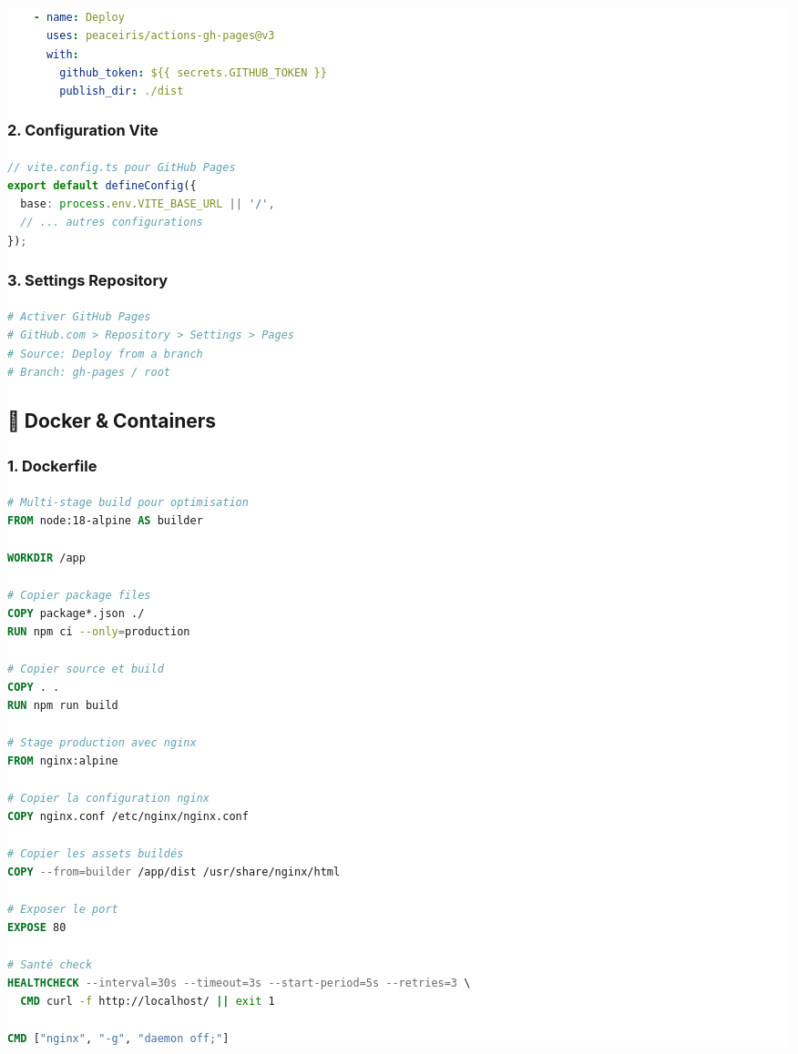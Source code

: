 ```yaml
    - name: Deploy
      uses: peaceiris/actions-gh-pages@v3
      with:
        github_token: ${{ secrets.GITHUB_TOKEN }}
        publish_dir: ./dist
```

### 2. Configuration Vite
```typescript
// vite.config.ts pour GitHub Pages
export default defineConfig({
  base: process.env.VITE_BASE_URL || '/',
  // ... autres configurations
});
```

### 3. Settings Repository
```bash
# Activer GitHub Pages
# GitHub.com > Repository > Settings > Pages
# Source: Deploy from a branch
# Branch: gh-pages / root
```

## 🐳 Docker & Containers

### 1. Dockerfile
```dockerfile
# Multi-stage build pour optimisation
FROM node:18-alpine AS builder

WORKDIR /app

# Copier package files
COPY package*.json ./
RUN npm ci --only=production

# Copier source et build
COPY . .
RUN npm run build

# Stage production avec nginx
FROM nginx:alpine

# Copier la configuration nginx
COPY nginx.conf /etc/nginx/nginx.conf

# Copier les assets buildés
COPY --from=builder /app/dist /usr/share/nginx/html

# Exposer le port
EXPOSE 80

# Santé check
HEALTHCHECK --interval=30s --timeout=3s --start-period=5s --retries=3 \
  CMD curl -f http://localhost/ || exit 1

CMD ["nginx", "-g", "daemon off;"]
```
